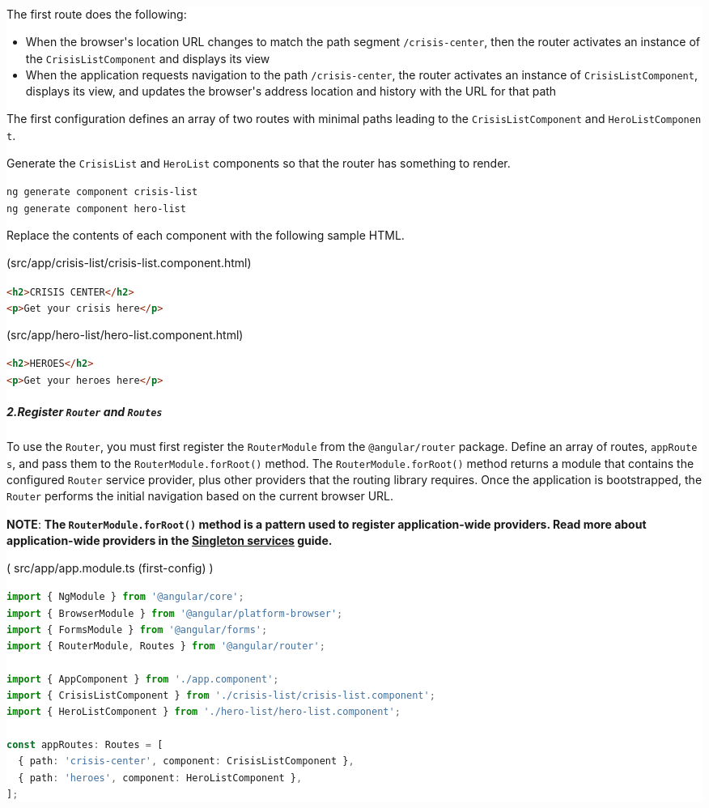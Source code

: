 The first route does the following:

- When the browser's location URL changes to match the path segment `/crisis-center`, then the router activates an instance of the `CrisisListComponent` and displays its view
- When the application requests navigation to the path `/crisis-center`, the router activates an instance of `CrisisListComponent`, displays its view, and updates the browser's address location and history with the URL for that path

The first configuration defines an array of two routes with minimal paths leading to the `CrisisListComponent` and `HeroListComponent`.



Generate the `CrisisList` and `HeroList` components so that the router has something to render.

```shell
ng generate component crisis-list
ng generate component hero-list
```



Replace the contents of each component with the following sample HTML.

(src/app/crisis-list/crisis-list.component.html)

```html
<h2>CRISIS CENTER</h2>
<p>Get your crisis here</p>
```

(src/app/hero-list/hero-list.component.html)

```html
<h2>HEROES</h2>
<p>Get your heroes here</p>
```



##### 2.Register `Router` and `Routes`

To use the `Router`, you must first register the `RouterModule` from the `@angular/router` package. Define an array of routes, `appRoutes`, and pass them to the `RouterModule.forRoot()` method. The `RouterModule.forRoot()` method returns a module that contains the configured `Router` service provider, plus other providers that the routing library requires. Once the application is bootstrapped, the `Router` performs the initial navigation based on the current browser URL.



**NOTE**:
**The `RouterModule.forRoot()` method is a pattern used to register application-wide providers. Read more about application-wide providers in the [Singleton services](https://angular.io/guide/singleton-services#forRoot-router) guide.**





( src/app/app.module.ts (first-config) ) 

```typescript
import { NgModule } from '@angular/core';
import { BrowserModule } from '@angular/platform-browser';
import { FormsModule } from '@angular/forms';
import { RouterModule, Routes } from '@angular/router';

import { AppComponent } from './app.component';
import { CrisisListComponent } from './crisis-list/crisis-list.component';
import { HeroListComponent } from './hero-list/hero-list.component';

const appRoutes: Routes = [
  { path: 'crisis-center', component: CrisisListComponent },
  { path: 'heroes', component: HeroListComponent },
];

```